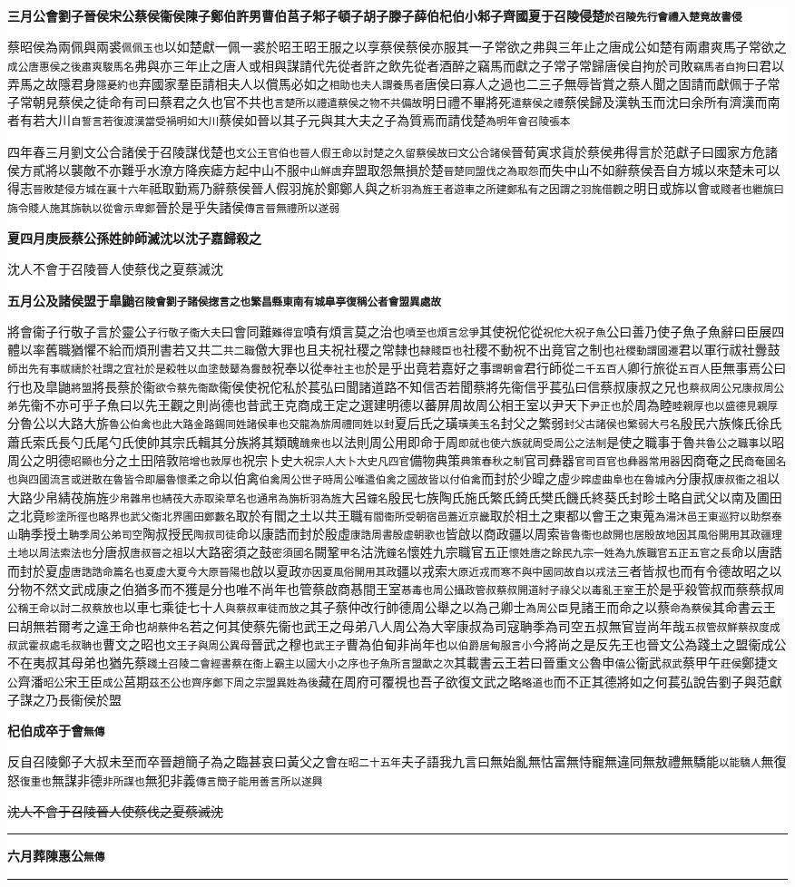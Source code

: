 
**三月公會劉子晉侯宋公蔡侯衞侯陳子鄭伯許男曹伯莒子邾子頓子胡子滕子薛伯杞伯小邾子齊國夏于召陵侵楚<small>於召陵先行會禮入楚竟故書侵</small>**

蔡昭侯為兩佩與兩裘<small>佩佩玉也</small>以如楚獻一佩一裘於昭王昭王服之以享蔡侯蔡侯亦服其一子常欲之弗與三年止之唐成公如楚有兩肅爽馬子常欲之<small>成公唐惠侯之後肅爽駿馬名</small>弗與亦三年止之唐人或相與謀請代先從者許之飲先從者酒醉之竊馬而獻之子常子常歸唐侯自拘於司敗<small>竊馬者自拘</small>曰君以弄馬之故隱君身<small>隱憂約也</small>弃國家羣臣請相夫人以償馬必如之<small>相助也夫人謂養馬者</small>唐侯曰寡人之過也二三子無辱皆賞之蔡人聞之固請而獻佩于子常子常朝見蔡侯之徒命有司曰蔡君之久也官不共也<small>言楚所以禮遣蔡侯之物不共備故</small>明日禮不畢將死<small>遣蔡侯之禮</small>蔡侯歸及漢執玉而沈曰余所有濟漢而南者有若大川<small>自誓言若復渡漢當受禍明如大川</small>蔡侯如晉以其子元與其大夫之子為質焉而請伐楚<small>為明年會召陵張本</small>

四年春三月劉文公合諸侯于召陵謀伐楚也<small>文公王官伯也晉人假王命以討楚之久留蔡侯故曰文公合諸侯</small>晉荀寅求貨於蔡侯弗得言於范獻子曰國家方危諸侯方貳將以襲敵不亦難乎水潦方降疾瘧方起中山不服<small>中山鮮虞</small>弃盟取怨無損於楚<small>晉楚同盟伐之為取怨</small>而失中山不如辭蔡侯吾自方城以來楚未可以得志<small>晉敗楚侵方城在襄十六年</small>祗取勤焉乃辭蔡侯晉人假羽旄於鄭鄭人與之<small>析羽為旌王者遊車之所建鄭私有之因謂之羽旄借觀之</small>明日或旆以會<small>或賤者也繼旐曰旆令賤人施其旆執以從會示卑鄭</small>晉於是乎失諸侯<small>傳言晉無禮所以遂弱</small>

**夏四月庚辰蔡公孫姓帥師滅沈以沈子嘉歸殺之**

沈人不會于召陵晉人使蔡伐之夏蔡滅沈

**五月公及諸侯盟于皐鼬<small>召陵會劉子諸侯揔言之也繁昌縣東南有城皐亭復稱公者會盟異處故</small>**

將會衞子行敬子言於靈公<small>子行敬子衞大夫</small>曰會同難<small>難得宜</small>嘖有煩言莫之治也<small>嘖至也煩言忿爭</small>其使祝佗從<small>祝佗大祝子魚</small>公曰善乃使子魚子魚辭曰臣展四體以率舊職猶懼不給而煩刑書若又共二<small>共二職</small>儌大罪也且夫祝社稷之常隸也<small>隸賤臣也</small>社稷不動祝不出竟官之制也<small>社稷動謂國遷</small>君以軍行祓社釁鼓<small>師出先有事祓禱於社謂之宜社於是殺牲以血塗鼓鼙為釁鼓</small>祝奉以從<small>奉社主也</small>於是乎出竟若嘉好之事<small>謂朝會</small>君行師從<small>二千五百人</small>卿行旅從<small>五百人</small>臣無事焉公曰行也及皐鼬<small>將盟</small>將長蔡於衞<small>欲令蔡先衞歃</small>衞侯使祝佗私於萇弘曰聞諸道路不知信否若聞蔡將先衞信乎萇弘曰信蔡叔康叔之兄也<small>蔡叔周公兄康叔周公弟</small>先衞不亦可乎子魚曰以先王觀之則尚德也昔武王克商成王定之選建明德以蕃屏周故周公相王室以尹天下<small>尹正也</small>於周為睦<small>睦親厚也以盛德見親厚</small>分魯公以大路大旂<small>魯公伯禽也此大路金路錫同姓諸侯車也交龍為旂周禮同姓以封</small>夏后氏之璜<small>璜美玉名</small>封父之繁弱<small>封父古諸侯也繁弱大弓名</small>殷民六族條氏徐氏蕭氏索氏長勺氏尾勺氏使帥其宗氏輯其分族將其類醜<small>醜衆也</small>以法則周公用即命于周<small>即就也使六族就周受周公之法制</small>是使之職事于魯<small>共魯公之職事</small>以昭周公之明德<small>昭顯也</small>分之土田陪敦<small>陪增也敦厚也</small>祝宗卜史<small>大祝宗人大卜大史凡四官</small>備物典策<small>典策春秋之制</small>官司彝器<small>官司百官也彝器常用器</small>因商奄之民<small>商奄國名也與四國流言或迸散在魯皆令即屬魯懷柔之</small>命以伯禽<small>伯禽周公世子時周公唯遣伯禽之國故皆以付伯禽</small>而封於少暭之虛<small>少暭虛曲阜也在魯城內</small>分康叔<small>康叔衞之祖</small>以大路少帛綪茷旃旌<small>少帛雜帛也綪茷大赤取染草名也通帛為旃析羽為旌</small>大呂<small>鐘名</small>殷民七族陶氏施氏繁氏錡氏樊氏饑氏終葵氏封畛土略自武父以南及圃田之北竟<small>畛塗所徑也略界也武父衞北界圃田鄭藪名</small>取於有閻之土以共王職<small>有閻衞所受朝宿邑蓋近京畿</small>取於相土之東都以會王之東蒐<small>為湯沐邑王東巡狩以助祭泰山</small>聃季授土<small>聃季周公弟司空</small>陶叔授民<small>陶叔司徒</small>命以康誥而封於殷虛<small>康誥周書殷虛朝歌也</small>皆啟以商政疆以周索<small>皆魯衞也啟開也居殷故地因其風俗開用其政疆理土地以周法索法也</small>分唐叔<small>唐叔晉之祖</small>以大路密須之鼓<small>密須國名</small>闕鞏<small>甲名</small>沽洗<small>鐘名</small>懷姓九宗職官五正<small>懷姓唐之餘民九宗一姓為九族職官五正五官之長</small>命以唐誥而封於夏虛<small>唐誥誥命篇名也夏虛大夏今大原晉陽也</small>啟以夏政<small>亦因夏風俗開用其政</small>疆以戎索<small>大原近戎而寒不與中國同故自以戎法</small>三者皆叔也而有令德故昭之以分物不然文武成康之伯猶多而不獲是分也唯不尚年也管蔡啟商惎間王室<small>惎毒也周公攝政管叔蔡叔開道紂子祿父以毒亂王室</small>王於是乎殺管叔而蔡蔡叔<small>周公稱王命以討二叔蔡放也</small>以車七乘徒七十人<small>與蔡叔車徒而放之</small>其子蔡仲改行帥德周公舉之以為己卿士<small>為周公臣</small>見諸王而命之以蔡<small>命為蔡侯</small>其命書云王曰胡無若爾考之違王命也<small>胡蔡仲名</small>若之何其使蔡先衞也武王之母弟八人周公為大宰康叔為司寇聃季為司空五叔無官豈尚年哉<small>五叔管叔鮮蔡叔度成叔武霍叔處毛叔聃也</small>曹文之昭也<small>文王子與周公異母</small>晉武之穆也<small>武王子</small>曹為伯甸非尚年也<small>以伯爵居甸服言小</small>今將尚之是反先王也晉文公為踐土之盟衞成公不在夷叔其母弟也猶先蔡<small>踐土召陵二會經書蔡在衞上霸主以國大小之序也子魚所言盟歃之次</small>其載書云王若曰晉重<small>文公</small>魯申<small>僖公</small>衞武<small>叔武</small>蔡甲午<small>莊侯</small>鄭捷<small>文公</small>齊潘<small>昭公</small>宋王臣<small>成公</small>莒期<small>茲丕公也齊序鄭下周之宗盟異姓為後</small>藏在周府可覆視也吾子欲復文武之略<small>略道也</small>而不正其德將如之何萇弘說告劉子與范獻子謀之乃長衞侯於盟

**杞伯成卒于會<small>無傳</small>**

反自召陵鄭子大叔未至而卒晉趙簡子為之臨甚哀曰黃父之會<small>在昭二十五年</small>夫子語我九言曰無始亂無怙富無恃寵無違同無敖禮無驕能<small>以能驕人</small>無復怒<small>復重也</small>無謀非德<small>非所謀也</small>無犯非義<small>傳言簡子能用善言所以遂興</small>

~~沈人不會于召陵晉人使蔡伐之夏蔡滅沈~~

---

**六月葬陳惠公<small>無傳</small>**

---
